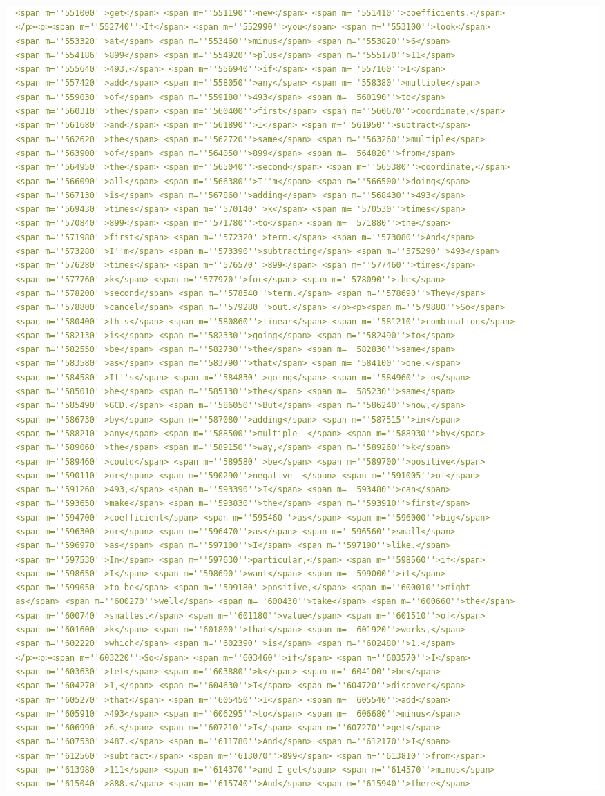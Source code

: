 ```yaml
  <span m=''551000''>get</span> <span m=''551190''>new</span> <span m=''551410''>coefficients.</span>
  </p><p><span m=''552740''>If</span> <span m=''552990''>you</span> <span m=''553100''>look</span>
  <span m=''553320''>at</span> <span m=''553460''>minus</span> <span m=''553820''>6</span>
  <span m=''554186''>899</span> <span m=''554920''>plus</span> <span m=''555170''>11</span>
  <span m=''555640''>493,</span> <span m=''556940''>if</span> <span m=''557160''>I</span>
  <span m=''557420''>add</span> <span m=''558050''>any</span> <span m=''558380''>multiple</span>
  <span m=''559030''>of</span> <span m=''559180''>493</span> <span m=''560190''>to</span>
  <span m=''560310''>the</span> <span m=''560400''>first</span> <span m=''560670''>coordinate,</span>
  <span m=''561680''>and</span> <span m=''561890''>I</span> <span m=''561950''>subtract</span>
  <span m=''562620''>the</span> <span m=''562720''>same</span> <span m=''563260''>multiple</span>
  <span m=''563900''>of</span> <span m=''564050''>899</span> <span m=''564820''>from</span>
  <span m=''564950''>the</span> <span m=''565040''>second</span> <span m=''565380''>coordinate,</span>
  <span m=''566090''>all</span> <span m=''566380''>I''m</span> <span m=''566500''>doing</span>
  <span m=''567130''>is</span> <span m=''567860''>adding</span> <span m=''568430''>493</span>
  <span m=''569430''>times</span> <span m=''570140''>k</span> <span m=''570530''>times</span>
  <span m=''570840''>899</span> <span m=''571780''>to</span> <span m=''571880''>the</span>
  <span m=''571980''>first</span> <span m=''572320''>term.</span> <span m=''573080''>And</span>
  <span m=''573280''>I''m</span> <span m=''573390''>subtracting</span> <span m=''575290''>493</span>
  <span m=''576280''>times</span> <span m=''576570''>899</span> <span m=''577460''>times</span>
  <span m=''577760''>k</span> <span m=''577970''>for</span> <span m=''578090''>the</span>
  <span m=''578200''>second</span> <span m=''578540''>term.</span> <span m=''578690''>They</span>
  <span m=''578800''>cancel</span> <span m=''579280''>out.</span> </p><p><span m=''579880''>So</span>
  <span m=''580400''>this</span> <span m=''580860''>linear</span> <span m=''581210''>combination</span>
  <span m=''582130''>is</span> <span m=''582330''>going</span> <span m=''582490''>to</span>
  <span m=''582550''>be</span> <span m=''582730''>the</span> <span m=''582830''>same</span>
  <span m=''583580''>as</span> <span m=''583790''>that</span> <span m=''584100''>one.</span>
  <span m=''584580''>It''s</span> <span m=''584830''>going</span> <span m=''584960''>to</span>
  <span m=''585010''>be</span> <span m=''585130''>the</span> <span m=''585230''>same</span>
  <span m=''585490''>GCD.</span> <span m=''586050''>But</span> <span m=''586240''>now,</span>
  <span m=''586730''>by</span> <span m=''587080''>adding</span> <span m=''587515''>in</span>
  <span m=''588210''>any</span> <span m=''588500''>multiple--</span> <span m=''588930''>by</span>
  <span m=''589060''>the</span> <span m=''589150''>way,</span> <span m=''589260''>k</span>
  <span m=''589460''>could</span> <span m=''589580''>be</span> <span m=''589700''>positive</span>
  <span m=''590110''>or</span> <span m=''590290''>negative--</span> <span m=''591005''>of</span>
  <span m=''591260''>493,</span> <span m=''593390''>I</span> <span m=''593480''>can</span>
  <span m=''593650''>make</span> <span m=''593830''>the</span> <span m=''593910''>first</span>
  <span m=''594700''>coefficient</span> <span m=''595460''>as</span> <span m=''596000''>big</span>
  <span m=''596300''>or</span> <span m=''596470''>as</span> <span m=''596560''>small</span>
  <span m=''596970''>as</span> <span m=''597100''>I</span> <span m=''597190''>like.</span>
  <span m=''597530''>In</span> <span m=''597630''>particular,</span> <span m=''598560''>if</span>
  <span m=''598650''>I</span> <span m=''598690''>want</span> <span m=''599000''>it</span>
  <span m=''599050''>to be</span> <span m=''599180''>positive,</span> <span m=''600010''>might
  as</span> <span m=''600270''>well</span> <span m=''600430''>take</span> <span m=''600660''>the</span>
  <span m=''600740''>smallest</span> <span m=''601180''>value</span> <span m=''601510''>of</span>
  <span m=''601600''>k</span> <span m=''601800''>that</span> <span m=''601920''>works,</span>
  <span m=''602220''>which</span> <span m=''602390''>is</span> <span m=''602480''>1.</span>
  </p><p><span m=''603220''>So</span> <span m=''603460''>if</span> <span m=''603570''>I</span>
  <span m=''603630''>let</span> <span m=''603880''>k</span> <span m=''604100''>be</span>
  <span m=''604270''>1,</span> <span m=''604630''>I</span> <span m=''604720''>discover</span>
  <span m=''605270''>that</span> <span m=''605450''>I</span> <span m=''605540''>add</span>
  <span m=''605910''>493</span> <span m=''606295''>to</span> <span m=''606680''>minus</span>
  <span m=''606990''>6.</span> <span m=''607210''>I</span> <span m=''607270''>get</span>
  <span m=''607530''>487.</span> <span m=''611780''>And</span> <span m=''612170''>I</span>
  <span m=''612560''>subtract</span> <span m=''613070''>899</span> <span m=''613810''>from</span>
  <span m=''613980''>111</span> <span m=''614370''>and I get</span> <span m=''614570''>minus</span>
  <span m=''615040''>888.</span> <span m=''615740''>And</span> <span m=''615940''>there</span>
```